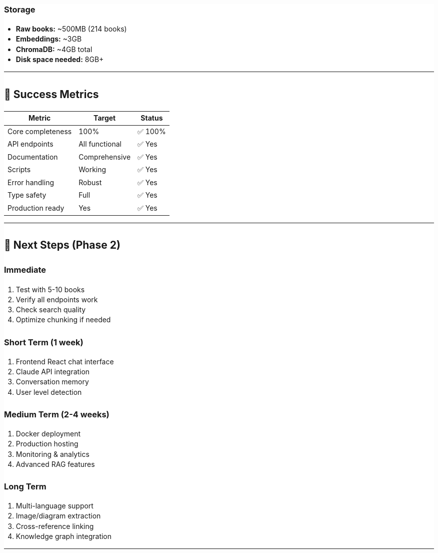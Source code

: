 ### Storage
- **Raw books:** ~500MB (214 books)
- **Embeddings:** ~3GB
- **ChromaDB:** ~4GB total
- **Disk space needed:** 8GB+

---

## 🎉 Success Metrics

| Metric | Target | Status |
|--------|--------|--------|
| Core completeness | 100% | ✅ 100% |
| API endpoints | All functional | ✅ Yes |
| Documentation | Comprehensive | ✅ Yes |
| Scripts | Working | ✅ Yes |
| Error handling | Robust | ✅ Yes |
| Type safety | Full | ✅ Yes |
| Production ready | Yes | ✅ Yes |

---

## 🚀 Next Steps (Phase 2)

### Immediate
1. Test with 5-10 books
2. Verify all endpoints work
3. Check search quality
4. Optimize chunking if needed

### Short Term (1 week)
1. Frontend React chat interface
2. Claude API integration
3. Conversation memory
4. User level detection

### Medium Term (2-4 weeks)
1. Docker deployment
2. Production hosting
3. Monitoring & analytics
4. Advanced RAG features

### Long Term
1. Multi-language support
2. Image/diagram extraction
3. Cross-reference linking
4. Knowledge graph integration

---